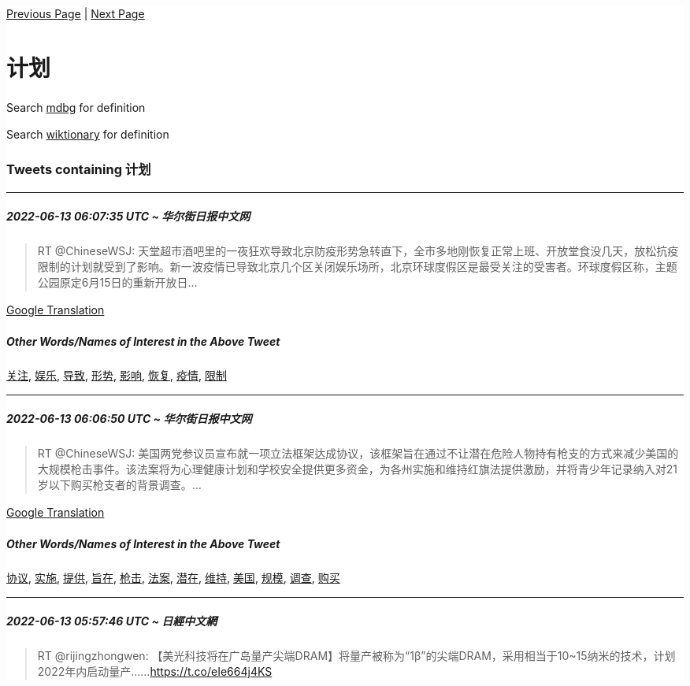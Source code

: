 [Previous Page](计划-02.md) | [Next Page](计划-04.md)
# 计划

Search [mdbg](https://www.mdbg.net/chinese/dictionary?page=worddict&wdrst=0&wdqb=计划) for definition

Search [wiktionary](https://en.wiktionary.org/wiki/计划) for definition

### Tweets containing 计划

___
##### 2022-06-13 06:07:35 UTC ~ 华尔街日报中文网
> RT @ChineseWSJ: 天堂超市酒吧里的一夜狂欢导致北京防疫形势急转直下，全市多地刚恢复正常上班、开放堂食没几天，放松抗疫限制的计划就受到了影响。新一波疫情已导致北京几个区关闭娱乐场所，北京环球度假区是最受关注的受害者。环球度假区称，主题公园原定6月15日的重新开放日…

[Google Translation](https://translate.google.com/?hi=en&tab=TT&sl=zh-CN&tl=en&op=translate&text=RT+%40ChineseWSJ%3A+%E5%A4%A9%E5%A0%82%E8%B6%85%E5%B8%82%E9%85%92%E5%90%A7%E9%87%8C%E7%9A%84%E4%B8%80%E5%A4%9C%E7%8B%82%E6%AC%A2%E5%AF%BC%E8%87%B4%E5%8C%97%E4%BA%AC%E9%98%B2%E7%96%AB%E5%BD%A2%E5%8A%BF%E6%80%A5%E8%BD%AC%E7%9B%B4%E4%B8%8B%EF%BC%8C%E5%85%A8%E5%B8%82%E5%A4%9A%E5%9C%B0%E5%88%9A%E6%81%A2%E5%A4%8D%E6%AD%A3%E5%B8%B8%E4%B8%8A%E7%8F%AD%E3%80%81%E5%BC%80%E6%94%BE%E5%A0%82%E9%A3%9F%E6%B2%A1%E5%87%A0%E5%A4%A9%EF%BC%8C%E6%94%BE%E6%9D%BE%E6%8A%97%E7%96%AB%E9%99%90%E5%88%B6%E7%9A%84%E8%AE%A1%E5%88%92%E5%B0%B1%E5%8F%97%E5%88%B0%E4%BA%86%E5%BD%B1%E5%93%8D%E3%80%82%E6%96%B0%E4%B8%80%E6%B3%A2%E7%96%AB%E6%83%85%E5%B7%B2%E5%AF%BC%E8%87%B4%E5%8C%97%E4%BA%AC%E5%87%A0%E4%B8%AA%E5%8C%BA%E5%85%B3%E9%97%AD%E5%A8%B1%E4%B9%90%E5%9C%BA%E6%89%80%EF%BC%8C%E5%8C%97%E4%BA%AC%E7%8E%AF%E7%90%83%E5%BA%A6%E5%81%87%E5%8C%BA%E6%98%AF%E6%9C%80%E5%8F%97%E5%85%B3%E6%B3%A8%E7%9A%84%E5%8F%97%E5%AE%B3%E8%80%85%E3%80%82%E7%8E%AF%E7%90%83%E5%BA%A6%E5%81%87%E5%8C%BA%E7%A7%B0%EF%BC%8C%E4%B8%BB%E9%A2%98%E5%85%AC%E5%9B%AD%E5%8E%9F%E5%AE%9A6%E6%9C%8815%E6%97%A5%E7%9A%84%E9%87%8D%E6%96%B0%E5%BC%80%E6%94%BE%E6%97%A5%E2%80%A6)
##### Other Words/Names of Interest in the Above Tweet
[关注](关注.md), [娱乐](娱乐.md), [导致](导致.md), [形势](形势.md), [影响](影响.md), [恢复](恢复.md), [疫情](疫情.md), [限制](限制.md)
___
##### 2022-06-13 06:06:50 UTC ~ 华尔街日报中文网
> RT @ChineseWSJ: 美国两党参议员宣布就一项立法框架达成协议，该框架旨在通过不让潜在危险人物持有枪支的方式来减少美国的大规模枪击事件。该法案将为心理健康计划和学校安全提供更多资金，为各州实施和维持红旗法提供激励，并将青少年记录纳入对21岁以下购买枪支者的背景调查。…

[Google Translation](https://translate.google.com/?hi=en&tab=TT&sl=zh-CN&tl=en&op=translate&text=RT+%40ChineseWSJ%3A+%E7%BE%8E%E5%9B%BD%E4%B8%A4%E5%85%9A%E5%8F%82%E8%AE%AE%E5%91%98%E5%AE%A3%E5%B8%83%E5%B0%B1%E4%B8%80%E9%A1%B9%E7%AB%8B%E6%B3%95%E6%A1%86%E6%9E%B6%E8%BE%BE%E6%88%90%E5%8D%8F%E8%AE%AE%EF%BC%8C%E8%AF%A5%E6%A1%86%E6%9E%B6%E6%97%A8%E5%9C%A8%E9%80%9A%E8%BF%87%E4%B8%8D%E8%AE%A9%E6%BD%9C%E5%9C%A8%E5%8D%B1%E9%99%A9%E4%BA%BA%E7%89%A9%E6%8C%81%E6%9C%89%E6%9E%AA%E6%94%AF%E7%9A%84%E6%96%B9%E5%BC%8F%E6%9D%A5%E5%87%8F%E5%B0%91%E7%BE%8E%E5%9B%BD%E7%9A%84%E5%A4%A7%E8%A7%84%E6%A8%A1%E6%9E%AA%E5%87%BB%E4%BA%8B%E4%BB%B6%E3%80%82%E8%AF%A5%E6%B3%95%E6%A1%88%E5%B0%86%E4%B8%BA%E5%BF%83%E7%90%86%E5%81%A5%E5%BA%B7%E8%AE%A1%E5%88%92%E5%92%8C%E5%AD%A6%E6%A0%A1%E5%AE%89%E5%85%A8%E6%8F%90%E4%BE%9B%E6%9B%B4%E5%A4%9A%E8%B5%84%E9%87%91%EF%BC%8C%E4%B8%BA%E5%90%84%E5%B7%9E%E5%AE%9E%E6%96%BD%E5%92%8C%E7%BB%B4%E6%8C%81%E7%BA%A2%E6%97%97%E6%B3%95%E6%8F%90%E4%BE%9B%E6%BF%80%E5%8A%B1%EF%BC%8C%E5%B9%B6%E5%B0%86%E9%9D%92%E5%B0%91%E5%B9%B4%E8%AE%B0%E5%BD%95%E7%BA%B3%E5%85%A5%E5%AF%B921%E5%B2%81%E4%BB%A5%E4%B8%8B%E8%B4%AD%E4%B9%B0%E6%9E%AA%E6%94%AF%E8%80%85%E7%9A%84%E8%83%8C%E6%99%AF%E8%B0%83%E6%9F%A5%E3%80%82%E2%80%A6)
##### Other Words/Names of Interest in the Above Tweet
[协议](协议.md), [实施](实施.md), [提供](提供.md), [旨在](旨在.md), [枪击](枪击.md), [法案](法案.md), [潜在](潜在.md), [维持](维持.md), [美国](美国.md), [规模](规模.md), [调查](调查.md), [购买](购买.md)
___
##### 2022-06-13 05:57:46 UTC ~ 日經中文網
> RT @rijingzhongwen: 【美光科技将在广岛量产尖端DRAM】将量产被称为“1β”的尖端DRAM，采用相当于10~15纳米的技术，计划2022年内启动量产……https://t.co/eIe664j4KS
